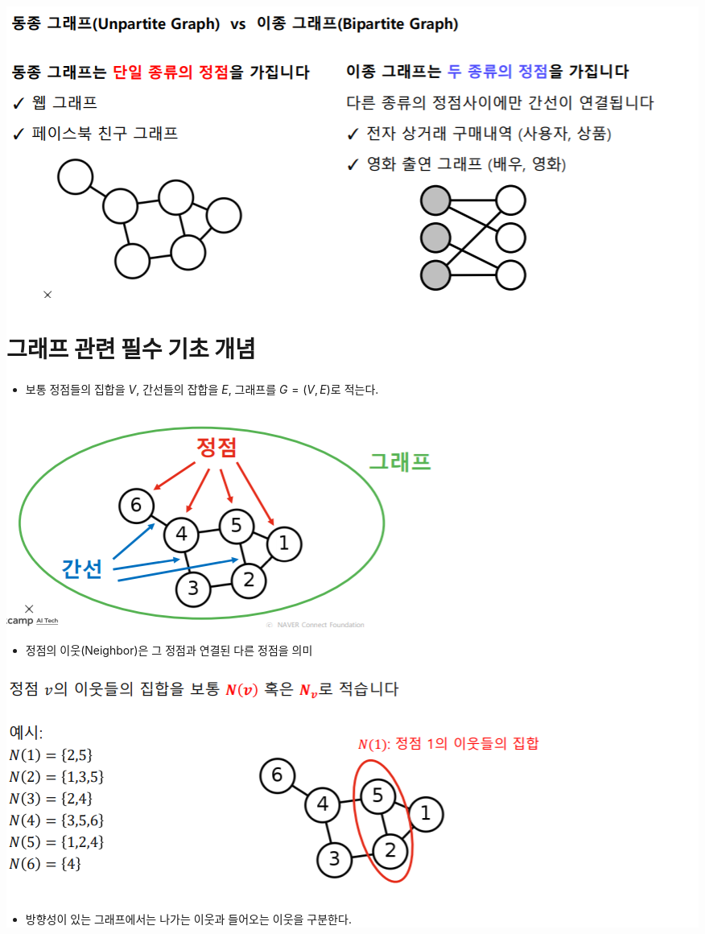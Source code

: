 ![Untitled%205.png](/images/2021-02-23/035/Untitled%205.png)
# 그래프 관련 필수 기초 개념

- 보통 정점들의 집합을 $V$, 간선들의 잡합을 $E$, 그래프를 $G =(V,E)$로 적는다.

![Untitled%206.png](/images/2021-02-23/035/Untitled%206.png)
- 정점의 이웃(Neighbor)은 그 정점과 연결된 다른 정점을 의미

![Untitled%207.png](/images/2021-02-23/035/Untitled%207.png)
- 방향성이 있는 그래프에서는 나가는 이웃과 들어오는 이웃을 구분한다.
